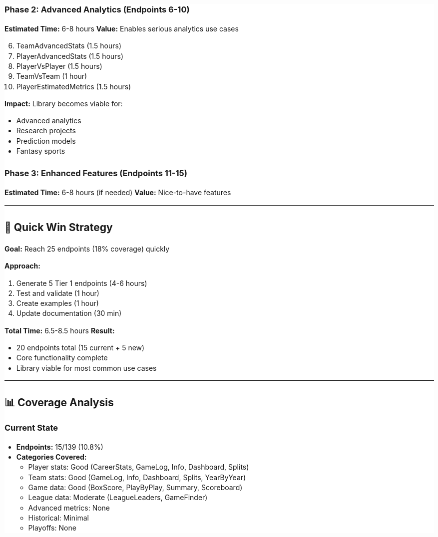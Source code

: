 ### Phase 2: Advanced Analytics (Endpoints 6-10)
**Estimated Time:** 6-8 hours
**Value:** Enables serious analytics use cases

6. TeamAdvancedStats (1.5 hours)
7. PlayerAdvancedStats (1.5 hours)
8. PlayerVsPlayer (1.5 hours)
9. TeamVsTeam (1 hour)
10. PlayerEstimatedMetrics (1.5 hours)

**Impact:** Library becomes viable for:
- Advanced analytics
- Research projects
- Prediction models
- Fantasy sports

### Phase 3: Enhanced Features (Endpoints 11-15)
**Estimated Time:** 6-8 hours (if needed)
**Value:** Nice-to-have features

---

## 🎯 Quick Win Strategy

**Goal:** Reach 25 endpoints (18% coverage) quickly

**Approach:**
1. Generate 5 Tier 1 endpoints (4-6 hours)
2. Test and validate (1 hour)
3. Create examples (1 hour)
4. Update documentation (30 min)

**Total Time:** 6.5-8.5 hours
**Result:**
- 20 endpoints total (15 current + 5 new)
- Core functionality complete
- Library viable for most common use cases

---

## 📊 Coverage Analysis

### Current State
- **Endpoints:** 15/139 (10.8%)
- **Categories Covered:**
  - Player stats: Good (CareerStats, GameLog, Info, Dashboard, Splits)
  - Team stats: Good (GameLog, Info, Dashboard, Splits, YearByYear)
  - Game data: Good (BoxScore, PlayByPlay, Summary, Scoreboard)
  - League data: Moderate (LeagueLeaders, GameFinder)
  - Advanced metrics: None
  - Historical: Minimal
  - Playoffs: None
